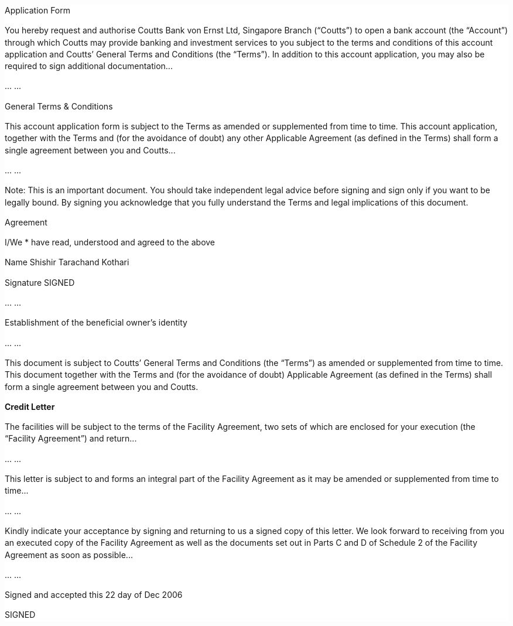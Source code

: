  Application Form 

 You hereby request and authorise Coutts Bank von Ernst Ltd, Singapore Branch (“Coutts”) to open a bank account (the “Account”) through which Coutts may provide banking and investment services to you subject to the terms and conditions of this account application and Coutts’ General Terms and Conditions (the “Terms”). In addition to this account application, you may also be required to sign additional documentation... 

 ... ... 

 General Terms & Conditions 

 This account application form is subject to the Terms as amended or supplemented from time to time. This account application, together with the Terms and (for the avoidance of doubt) any other Applicable Agreement (as defined in the Terms) shall form a single agreement between you and Coutts... 

 ... ... 

 Note: This is an important document. You should take independent legal advice before signing and sign only if you want to be legally bound. By signing you acknowledge that you fully understand the Terms and legal implications of this document. 

 Agreement 


I/We * have read, understood and agreed to the above 

Name Shishir Tarachand Kothari 

Signature SIGNED 

... ... 

Establishment of the beneficial owner’s identity 

... ... 

This document is subject to Coutts’ General Terms and Conditions (the “Terms”) as amended or supplemented from time to time. This document together with the Terms and (for the avoidance of doubt) Applicable Agreement (as defined in the Terms) shall form a single agreement between you and Coutts. 

**Credit Letter** 

The facilities will be subject to the terms of the Facility Agreement, two sets of which are enclosed for your execution (the “Facility Agreement”) and return... 

... ... 

This letter is subject to and forms an integral part of the Facility Agreement as it may be amended or supplemented from time to time... 

... ... 

Kindly indicate your acceptance by signing and returning to us a signed copy of this letter. We look forward to receiving from you an executed copy of the Facility Agreement as well as the documents set out in Parts C and D of Schedule 2 of the Facility Agreement as soon as possible... 

... ... 

Signed and accepted this 22 day of Dec 2006 

SIGNED 
